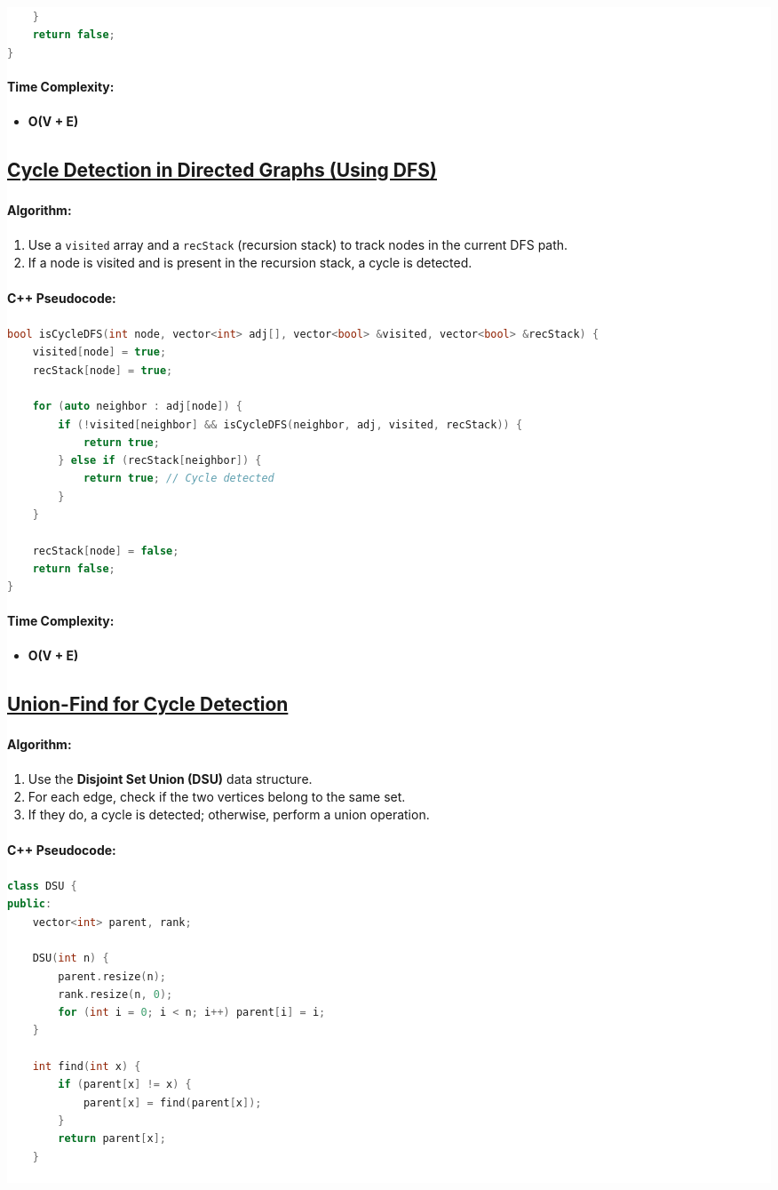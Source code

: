 ```cpp
    }
    return false;
}
```

#### Time Complexity:
- **O(V + E)**

## [Cycle Detection in Directed Graphs (Using DFS)](#cycle-detection-in-directed-graphs)
#### Algorithm:
1. Use a `visited` array and a `recStack` (recursion stack) to track nodes in the current DFS path.
2. If a node is visited and is present in the recursion stack, a cycle is detected.

#### C++ Pseudocode:
```cpp
bool isCycleDFS(int node, vector<int> adj[], vector<bool> &visited, vector<bool> &recStack) {
    visited[node] = true;
    recStack[node] = true;
    
    for (auto neighbor : adj[node]) {
        if (!visited[neighbor] && isCycleDFS(neighbor, adj, visited, recStack)) {
            return true;
        } else if (recStack[neighbor]) {
            return true; // Cycle detected
        }
    }
    
    recStack[node] = false;
    return false;
}
```

#### Time Complexity:
- **O(V + E)**

## [Union-Find for Cycle Detection](#union-find-for-cycle-detection)
#### Algorithm:
1. Use the **Disjoint Set Union (DSU)** data structure.
2. For each edge, check if the two vertices belong to the same set.
3. If they do, a cycle is detected; otherwise, perform a union operation.

#### C++ Pseudocode:
```cpp
class DSU {
public:
    vector<int> parent, rank;
    
    DSU(int n) {
        parent.resize(n);
        rank.resize(n, 0);
        for (int i = 0; i < n; i++) parent[i] = i;
    }
    
    int find(int x) {
        if (parent[x] != x) {
            parent[x] = find(parent[x]);
        }
        return parent[x];
    }
    
```